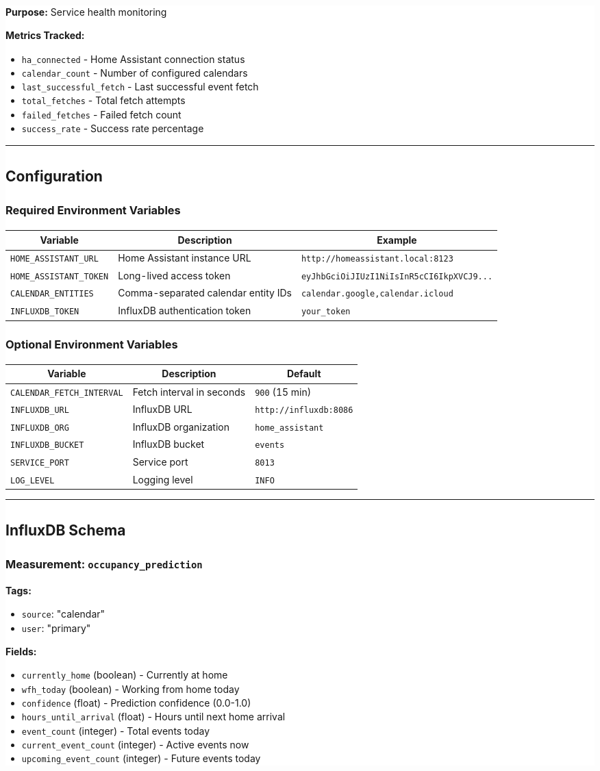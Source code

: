 **Purpose:** Service health monitoring

**Metrics Tracked:**
- `ha_connected` - Home Assistant connection status
- `calendar_count` - Number of configured calendars
- `last_successful_fetch` - Last successful event fetch
- `total_fetches` - Total fetch attempts
- `failed_fetches` - Failed fetch count
- `success_rate` - Success rate percentage

---

## Configuration

### Required Environment Variables

| Variable | Description | Example |
|----------|-------------|---------|
| `HOME_ASSISTANT_URL` | Home Assistant instance URL | `http://homeassistant.local:8123` |
| `HOME_ASSISTANT_TOKEN` | Long-lived access token | `eyJhbGciOiJIUzI1NiIsInR5cCI6IkpXVCJ9...` |
| `CALENDAR_ENTITIES` | Comma-separated calendar entity IDs | `calendar.google,calendar.icloud` |
| `INFLUXDB_TOKEN` | InfluxDB authentication token | `your_token` |

### Optional Environment Variables

| Variable | Description | Default |
|----------|-------------|---------|
| `CALENDAR_FETCH_INTERVAL` | Fetch interval in seconds | `900` (15 min) |
| `INFLUXDB_URL` | InfluxDB URL | `http://influxdb:8086` |
| `INFLUXDB_ORG` | InfluxDB organization | `home_assistant` |
| `INFLUXDB_BUCKET` | InfluxDB bucket | `events` |
| `SERVICE_PORT` | Service port | `8013` |
| `LOG_LEVEL` | Logging level | `INFO` |

---

## InfluxDB Schema

### Measurement: `occupancy_prediction`

**Tags:**
- `source`: "calendar"
- `user`: "primary"

**Fields:**
- `currently_home` (boolean) - Currently at home
- `wfh_today` (boolean) - Working from home today
- `confidence` (float) - Prediction confidence (0.0-1.0)
- `hours_until_arrival` (float) - Hours until next home arrival
- `event_count` (integer) - Total events today
- `current_event_count` (integer) - Active events now
- `upcoming_event_count` (integer) - Future events today
